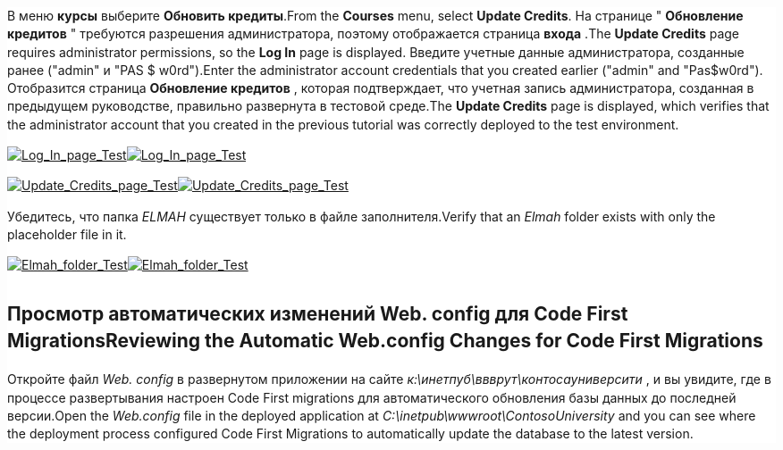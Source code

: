 <span data-ttu-id="90dc3-235">В меню **курсы** выберите **Обновить кредиты**.</span><span class="sxs-lookup"><span data-stu-id="90dc3-235">From the **Courses** menu, select **Update Credits**.</span></span> <span data-ttu-id="90dc3-236">На странице " **Обновление кредитов** " требуются разрешения администратора, поэтому отображается страница **входа** .</span><span class="sxs-lookup"><span data-stu-id="90dc3-236">The **Update Credits** page requires administrator permissions, so the **Log In** page is displayed.</span></span> <span data-ttu-id="90dc3-237">Введите учетные данные администратора, созданные ранее ("admin" и "PAS $ w0rd").</span><span class="sxs-lookup"><span data-stu-id="90dc3-237">Enter the administrator account credentials that you created earlier ("admin" and "Pas$w0rd").</span></span> <span data-ttu-id="90dc3-238">Отобразится страница **Обновление кредитов** , которая подтверждает, что учетная запись администратора, созданная в предыдущем руководстве, правильно развернута в тестовой среде.</span><span class="sxs-lookup"><span data-stu-id="90dc3-238">The **Update Credits** page is displayed, which verifies that the administrator account that you created in the previous tutorial was correctly deployed to the test environment.</span></span>

<span data-ttu-id="90dc3-239">[![Log_In_page_Test](deployment-to-a-hosting-provider-deploying-to-iis-as-a-test-environment-5-of-12/_static/image30.png)](deployment-to-a-hosting-provider-deploying-to-iis-as-a-test-environment-5-of-12/_static/image29.png)</span><span class="sxs-lookup"><span data-stu-id="90dc3-239">[![Log_In_page_Test](deployment-to-a-hosting-provider-deploying-to-iis-as-a-test-environment-5-of-12/_static/image30.png)](deployment-to-a-hosting-provider-deploying-to-iis-as-a-test-environment-5-of-12/_static/image29.png)</span></span>

<span data-ttu-id="90dc3-240">[![Update_Credits_page_Test](deployment-to-a-hosting-provider-deploying-to-iis-as-a-test-environment-5-of-12/_static/image32.png)](deployment-to-a-hosting-provider-deploying-to-iis-as-a-test-environment-5-of-12/_static/image31.png)</span><span class="sxs-lookup"><span data-stu-id="90dc3-240">[![Update_Credits_page_Test](deployment-to-a-hosting-provider-deploying-to-iis-as-a-test-environment-5-of-12/_static/image32.png)](deployment-to-a-hosting-provider-deploying-to-iis-as-a-test-environment-5-of-12/_static/image31.png)</span></span>

<span data-ttu-id="90dc3-241">Убедитесь, что папка *ELMAH* существует только в файле заполнителя.</span><span class="sxs-lookup"><span data-stu-id="90dc3-241">Verify that an *Elmah* folder exists with only the placeholder file in it.</span></span>

<span data-ttu-id="90dc3-242">[![Elmah_folder_Test](deployment-to-a-hosting-provider-deploying-to-iis-as-a-test-environment-5-of-12/_static/image34.png)](deployment-to-a-hosting-provider-deploying-to-iis-as-a-test-environment-5-of-12/_static/image33.png)</span><span class="sxs-lookup"><span data-stu-id="90dc3-242">[![Elmah_folder_Test](deployment-to-a-hosting-provider-deploying-to-iis-as-a-test-environment-5-of-12/_static/image34.png)](deployment-to-a-hosting-provider-deploying-to-iis-as-a-test-environment-5-of-12/_static/image33.png)</span></span>

<a id="efcfmigrations"></a>

## <a name="reviewing-the-automatic-webconfig-changes-for-code-first-migrations"></a><span data-ttu-id="90dc3-243">Просмотр автоматических изменений Web. config для Code First Migrations</span><span class="sxs-lookup"><span data-stu-id="90dc3-243">Reviewing the Automatic Web.config Changes for Code First Migrations</span></span>

<span data-ttu-id="90dc3-244">Откройте файл *Web. config* в развернутом приложении на сайте *к:\инетпуб\ввврут\контосауниверсити* , и вы увидите, где в процессе развертывания настроен Code First migrations для автоматического обновления базы данных до последней версии.</span><span class="sxs-lookup"><span data-stu-id="90dc3-244">Open the *Web.config* file in the deployed application at *C:\inetpub\wwwroot\ContosoUniversity* and you can see where the deployment process configured Code First Migrations to automatically update the database to the latest version.</span></span>
